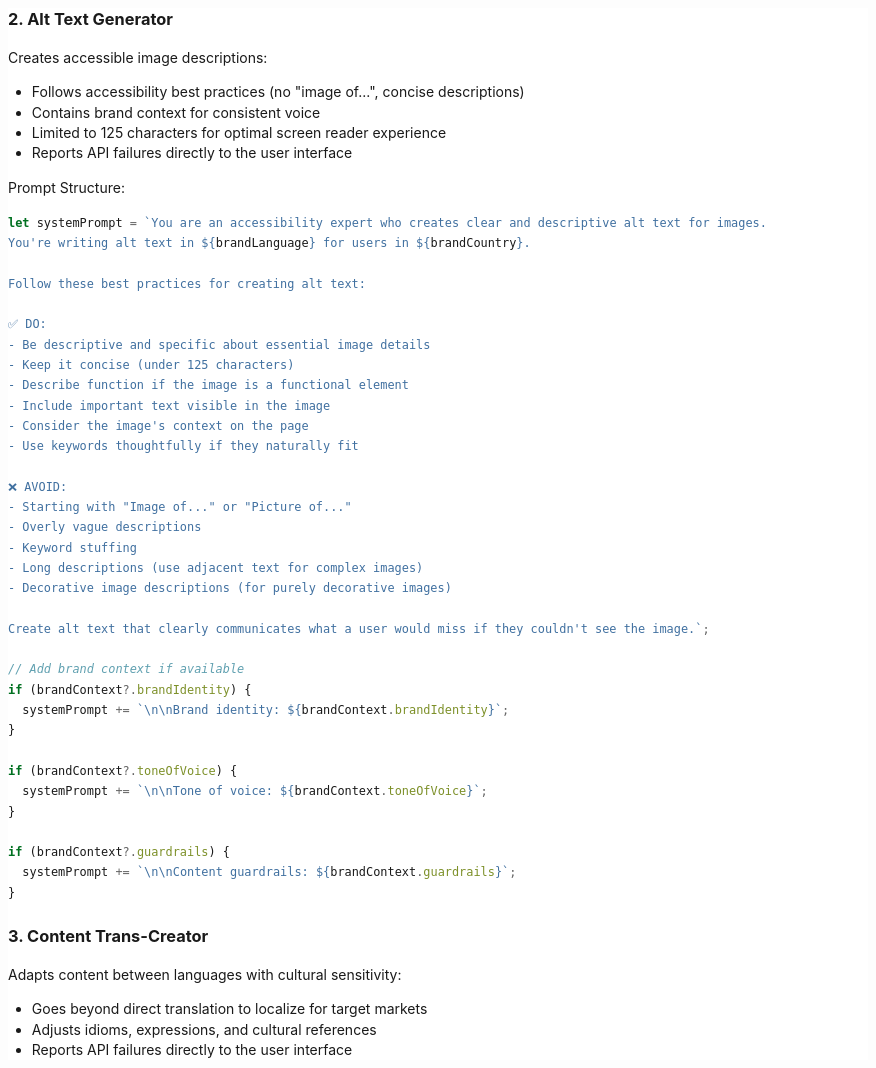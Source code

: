 ### 2. Alt Text Generator

Creates accessible image descriptions:

- Follows accessibility best practices (no "image of...", concise descriptions)
- Contains brand context for consistent voice
- Limited to 125 characters for optimal screen reader experience
- Reports API failures directly to the user interface

Prompt Structure:
```typescript
let systemPrompt = `You are an accessibility expert who creates clear and descriptive alt text for images.
You're writing alt text in ${brandLanguage} for users in ${brandCountry}.

Follow these best practices for creating alt text:

✅ DO:
- Be descriptive and specific about essential image details
- Keep it concise (under 125 characters)
- Describe function if the image is a functional element
- Include important text visible in the image
- Consider the image's context on the page
- Use keywords thoughtfully if they naturally fit

❌ AVOID:
- Starting with "Image of..." or "Picture of..."
- Overly vague descriptions
- Keyword stuffing
- Long descriptions (use adjacent text for complex images)
- Decorative image descriptions (for purely decorative images)

Create alt text that clearly communicates what a user would miss if they couldn't see the image.`;

// Add brand context if available
if (brandContext?.brandIdentity) {
  systemPrompt += `\n\nBrand identity: ${brandContext.brandIdentity}`;
}

if (brandContext?.toneOfVoice) {
  systemPrompt += `\n\nTone of voice: ${brandContext.toneOfVoice}`;
}

if (brandContext?.guardrails) {
  systemPrompt += `\n\nContent guardrails: ${brandContext.guardrails}`;
}
```

### 3. Content Trans-Creator

Adapts content between languages with cultural sensitivity:

- Goes beyond direct translation to localize for target markets
- Adjusts idioms, expressions, and cultural references
- Reports API failures directly to the user interface
